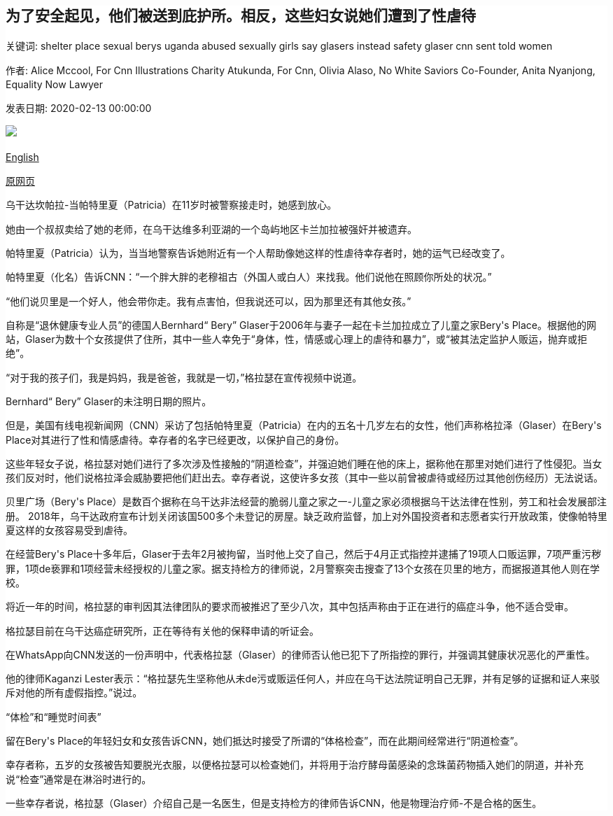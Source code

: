 ## 为了安全起见，他们被送到庇护所。相反，这些妇女说她们遭到了性虐待

关键词: shelter place sexual berys uganda abused sexually girls say glasers instead safety glaser cnn sent told women

作者: Alice Mccool, For Cnn Illustrations Charity Atukunda, For Cnn, Olivia Alaso, No White Saviors Co-Founder, Anita Nyanjong, Equality Now Lawyer

发表日期: 2020-02-13 00:00:00

![](https://cdn.cnn.com/cnnnext/dam/assets/200203110555-02-uganda-sex-abuse-illo-super-tease.jpg)

[English](They%20were%20sent%20to%20a%20shelter%20for%20safety.%20Instead%2C%20these%20women%20say%20they%20were%20sexually%20abused.md)

[原网页](https://edition.cnn.com/2020/02/13/africa/uganda-bery-glaser-asequals-intl/index.html)

乌干达坎帕拉-当帕特里夏（Patricia）在11岁时被警察接走时，她感到放心。

她由一个叔叔卖给了她的老师，在乌干达维多利亚湖的一个岛屿地区卡兰加拉被强奸并被遗弃。

帕特里夏（Patricia）认为，当当地警察告诉她附近有一个人帮助像她这样的性虐待幸存者时，她的运气已经改变了。

帕特里夏（化名）告诉CNN：“一个胖大胖的老穆祖古（外国人或白人）来找我。他们说他在照顾你所处的状况。”

“他们说贝里是一个好人，他会带你走。我有点害怕，但我说还可以，因为那里还有其他女孩。”

自称是“退休健康专业人员”的德国人Bernhard“ Bery” Glaser于2006年与妻子一起在卡兰加拉成立了儿童之家Bery's Place。根据他的网站，Glaser为数十个女孩提供了住所，其中一些人幸免于“身体，性，情感或心理上的虐待和暴力”，或“被其法定监护人贩运，抛弃或拒绝”。

“对于我的孩子们，我是妈妈，我是爸爸，我就是一切，”格拉瑟在宣传视频中说道。

Bernhard“ Bery” Glaser的未注明日期的照片。

但是，美国有线电视新闻网（CNN）采访了包括帕特里夏（Patricia）在内的五名十几岁左右的女性，他们声称格拉泽（Glaser）在Bery's Place对其进行了性和情感虐待。幸存者的名字已经更改，以保护自己的身份。

这些年轻女子说，格拉瑟对她们进行了多次涉及性接触的“阴道检查”，并强迫她们睡在他的床上，据称他在那里对她们进行了性侵犯。当女孩们反对时，他们说格拉泽会威胁要把他们赶出去。幸存者说，这使许多女孩（其中一些以前曾被虐待或经历过其他创伤经历）无法说话。

贝里广场（Bery's Place）是数百个据称在乌干达非法经营的脆弱儿童之家之一-儿童之家必须根据乌干达法律在性别，劳工和社会发展部注册。 2018年，乌干达政府宣布计划关闭该国500多个未登记的房屋。缺乏政府监督，加上对外国投资者和志愿者实行开放政策，使像帕特里夏这样的女孩容易受到虐待。

在经营Bery's Place十多年后，Glaser于去年2月被拘留，当时他上交了自己，然后于4月正式指控并逮捕了19项人口贩运罪，7项严重污秽罪，1项de亵罪和1项经营未经授权的儿童之家。据支持检方的律师说，2月警察突击搜查了13个女孩在贝里的地方，而据报道其他人则在学校。

将近一年的时间，格拉瑟的审判因其法律团队的要求而被推迟了至少八次，其中包括声称由于正在进行的癌症斗争，他不适合受审。

格拉瑟目前在乌干达癌症研究所，正在等待有关他的保释申请的听证会。

在WhatsApp向CNN发送的一份声明中，代表格拉瑟（Glaser）的律师否认他已犯下了所指控的罪行，并强调其健康状况恶化的严重性。

他的律师Kaganzi Lester表示：“格拉瑟先生坚称他从未de污或贩运任何人，并应在乌干达法院证明自己无罪，并有足够的证据和证人来驳斥对他的所有虚假指控。”说过。

“体检”和“睡觉时间表”

留在Bery's Place的年轻妇女和女孩告诉CNN，她们抵达时接受了所谓的“体格检查”，而在此期间经常进行“阴道检查”。

幸存者称，五岁的女孩被告知要脱光衣服，以便格拉瑟可以检查她们，并将用于治疗酵母菌感染的念珠菌药物插入她们的阴道，并补充说“检查”通常是在淋浴时进行的。

一些幸存者说，格拉瑟（Glaser）介绍自己是一名医生，但是支持检方的律师告诉CNN，他是物理治疗师-不是合格的医生。
